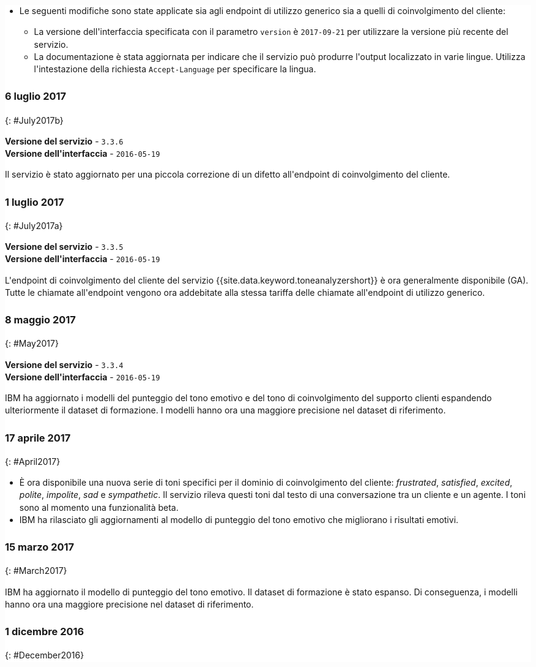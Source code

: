 -   Le seguenti modifiche sono state applicate sia agli endpoint di utilizzo generico sia a quelli di coinvolgimento del cliente:

    -   La versione dell'interfaccia specificata con il parametro `version` è `2017-09-21` per utilizzare la versione più recente del servizio.
    -   La documentazione è stata aggiornata per indicare che il servizio può produrre l'output localizzato in varie lingue. Utilizza l'intestazione della richiesta `Accept-Language` per specificare la lingua.

### 6 luglio 2017
{: #July2017b}

**Versione del servizio** - `3.3.6`<br/> **Versione dell'interfaccia** - `2016-05-19`

Il servizio è stato aggiornato per una piccola correzione di un difetto all'endpoint di coinvolgimento del cliente.

### 1 luglio 2017
{: #July2017a}

**Versione del servizio** - `3.3.5`<br/> **Versione dell'interfaccia** - `2016-05-19`

L'endpoint di coinvolgimento del cliente del servizio {{site.data.keyword.toneanalyzershort}} è ora generalmente disponibile (GA). Tutte le chiamate all'endpoint vengono ora addebitate alla stessa tariffa delle chiamate all'endpoint di utilizzo generico.

### 8 maggio 2017
{: #May2017}

**Versione del servizio** - `3.3.4`<br/> **Versione dell'interfaccia** - `2016-05-19`

IBM ha aggiornato i modelli del punteggio del tono emotivo e del tono di coinvolgimento del supporto clienti espandendo ulteriormente il dataset di formazione. I modelli hanno ora una maggiore precisione nel dataset di riferimento.

### 17 aprile 2017
{: #April2017}

-   È ora disponibile una nuova serie di toni specifici per il dominio di coinvolgimento del cliente: *frustrated*, *satisfied*, *excited*, *polite*, *impolite*, *sad* e *sympathetic*. Il servizio rileva questi toni dal testo di una conversazione tra un cliente e un agente. I toni sono al momento una funzionalità beta.
-   IBM ha rilasciato gli aggiornamenti al modello di punteggio del tono emotivo che migliorano i risultati emotivi.

### 15 marzo 2017
{: #March2017}

IBM ha aggiornato il modello di punteggio del tono emotivo. Il dataset di formazione è stato espanso. Di conseguenza, i modelli hanno ora una maggiore precisione nel dataset di riferimento.

### 1 dicembre 2016
{: #December2016}
